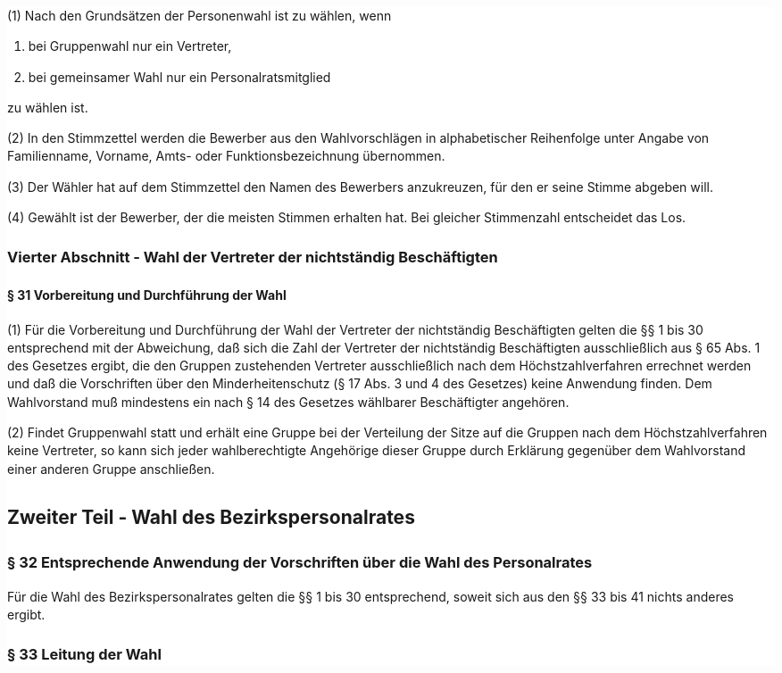 (1) Nach den Grundsätzen der Personenwahl ist zu wählen, wenn

1.  bei Gruppenwahl nur ein Vertreter,


2.  bei gemeinsamer Wahl nur ein Personalratsmitglied



zu wählen ist.

(2) In den Stimmzettel werden die Bewerber aus den Wahlvorschlägen in
alphabetischer Reihenfolge unter Angabe von Familienname, Vorname,
Amts- oder Funktionsbezeichnung übernommen.

(3) Der Wähler hat auf dem Stimmzettel den Namen des Bewerbers
anzukreuzen, für den er seine Stimme abgeben will.

(4) Gewählt ist der Bewerber, der die meisten Stimmen erhalten hat.
Bei gleicher Stimmenzahl entscheidet das Los.


### Vierter Abschnitt - Wahl der Vertreter der nichtständig Beschäftigten



#### § 31 Vorbereitung und Durchführung der Wahl

(1) Für die Vorbereitung und Durchführung der Wahl der Vertreter der
nichtständig Beschäftigten gelten die §§ 1 bis 30 entsprechend mit der
Abweichung, daß sich die Zahl der Vertreter der nichtständig
Beschäftigten ausschließlich aus § 65 Abs. 1 des Gesetzes ergibt, die
den Gruppen zustehenden Vertreter ausschließlich nach dem
Höchstzahlverfahren errechnet werden und daß die Vorschriften über den
Minderheitenschutz (§ 17 Abs. 3 und 4 des Gesetzes) keine Anwendung
finden. Dem Wahlvorstand muß mindestens ein nach § 14 des Gesetzes
wählbarer Beschäftigter angehören.

(2) Findet Gruppenwahl statt und erhält eine Gruppe bei der Verteilung
der Sitze auf die Gruppen nach dem Höchstzahlverfahren keine
Vertreter, so kann sich jeder wahlberechtigte Angehörige dieser Gruppe
durch Erklärung gegenüber dem Wahlvorstand einer anderen Gruppe
anschließen.


## Zweiter Teil - Wahl des Bezirkspersonalrates



### § 32 Entsprechende Anwendung der Vorschriften über die Wahl des Personalrates

Für die Wahl des Bezirkspersonalrates gelten die §§ 1 bis 30
entsprechend, soweit sich aus den §§ 33 bis 41 nichts anderes ergibt.


### § 33 Leitung der Wahl
